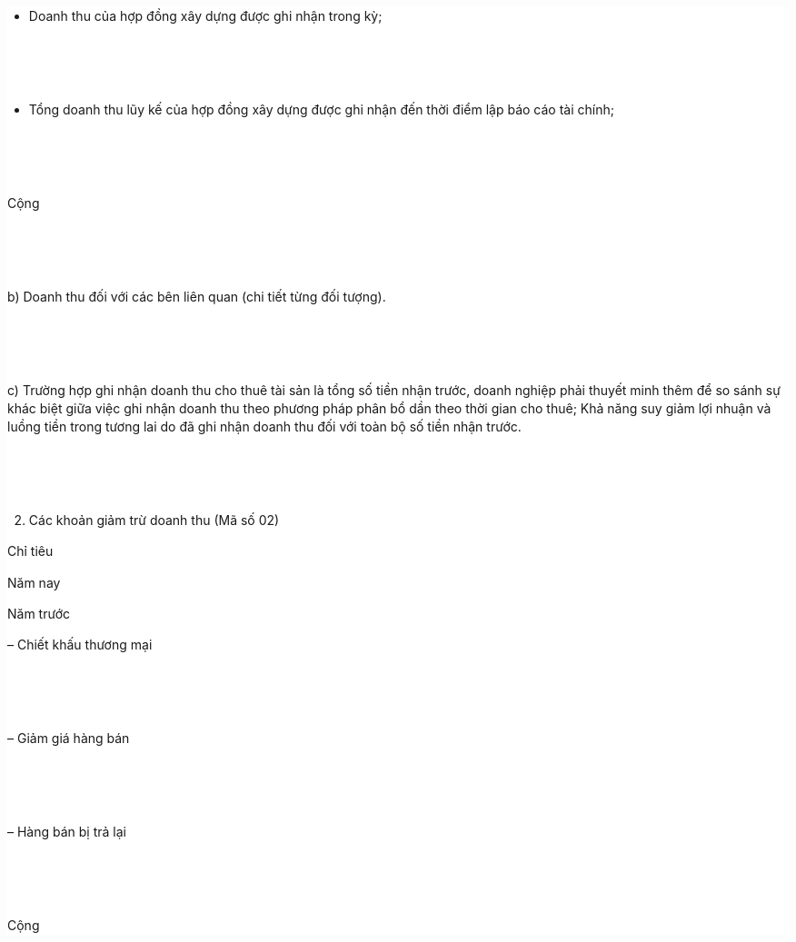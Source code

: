 + Doanh thu của hợp đồng xây dựng được ghi nhận trong kỳ;

  

  



+ Tổng doanh thu lũy kế của hợp đồng xây dựng được ghi nhận đến thời điểm lập báo cáo tài chính;

  

  



Cộng

  

  



b) Doanh thu đối với các bên liên quan (chi tiết từng đối tượng).

  

  



c) Trường hợp ghi nhận doanh thu cho thuê tài sản là tổng số tiền nhận trước, doanh nghiệp phải thuyết minh thêm để so sánh sự khác biệt giữa việc ghi nhận doanh thu theo phương pháp phân bổ dần theo thời gian cho thuê; Khả năng suy giảm lợi nhuận và luồng tiền trong tương lai do đã ghi nhận doanh thu đối với toàn bộ số tiền nhận trước.

  

  



2. Các khoản giảm trừ doanh thu (Mã số 02)



Chỉ tiêu

Năm nay

Năm trước



– Chiết khấu thương mại

  

  



– Giảm giá hàng bán

  

  



– Hàng bán bị trả lại

  

  



Cộng
